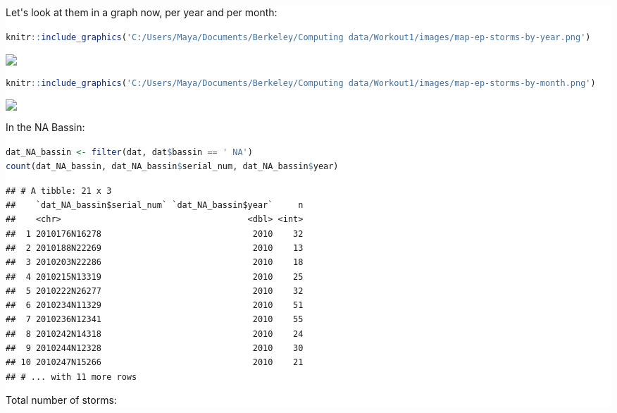 Let's look at them in a graph now, per year and per month:

``` r
knitr::include_graphics('C:/Users/Maya/Documents/Berkeley/Computing data/Workout1/images/map-ep-storms-by-year.png')
```

<img src="C:/Users/Maya/Documents/Berkeley/Computing data/Workout1/images/map-ep-storms-by-year.png" style="display: block; margin: auto;" />

``` r
knitr::include_graphics('C:/Users/Maya/Documents/Berkeley/Computing data/Workout1/images/map-ep-storms-by-month.png')
```

<img src="C:/Users/Maya/Documents/Berkeley/Computing data/Workout1/images/map-ep-storms-by-month.png" style="display: block; margin: auto;" />

In the NA Bassin:

``` r
dat_NA_bassin <- filter(dat, dat$bassin == ' NA')
count(dat_NA_bassin, dat_NA_bassin$serial_num, dat_NA_bassin$year)
```

    ## # A tibble: 21 x 3
    ##    `dat_NA_bassin$serial_num` `dat_NA_bassin$year`     n
    ##    <chr>                                     <dbl> <int>
    ##  1 2010176N16278                              2010    32
    ##  2 2010188N22269                              2010    13
    ##  3 2010203N22286                              2010    18
    ##  4 2010215N13319                              2010    25
    ##  5 2010222N26277                              2010    32
    ##  6 2010234N11329                              2010    51
    ##  7 2010236N12341                              2010    55
    ##  8 2010242N14318                              2010    24
    ##  9 2010244N12328                              2010    30
    ## 10 2010247N15266                              2010    21
    ## # ... with 11 more rows

Total number of storms:
